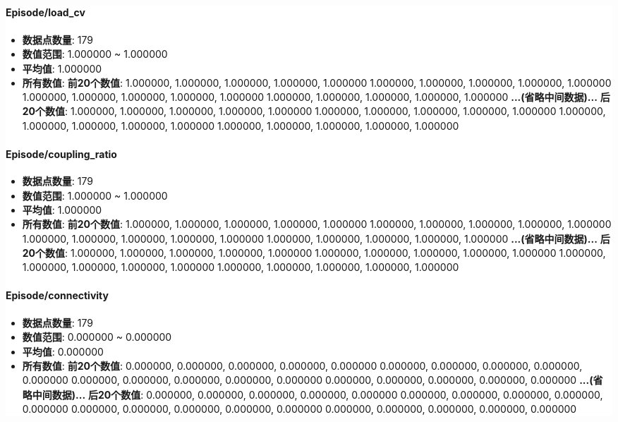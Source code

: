 
#### Episode/load_cv
- **数据点数量**: 179
- **数值范围**: 1.000000 ~ 1.000000
- **平均值**: 1.000000
- **所有数值**:
  **前20个数值**:
  1.000000, 1.000000, 1.000000, 1.000000, 1.000000
  1.000000, 1.000000, 1.000000, 1.000000, 1.000000
  1.000000, 1.000000, 1.000000, 1.000000, 1.000000
  1.000000, 1.000000, 1.000000, 1.000000, 1.000000
  **...(省略中间数据)...**
  **后20个数值**:
  1.000000, 1.000000, 1.000000, 1.000000, 1.000000
  1.000000, 1.000000, 1.000000, 1.000000, 1.000000
  1.000000, 1.000000, 1.000000, 1.000000, 1.000000
  1.000000, 1.000000, 1.000000, 1.000000, 1.000000


#### Episode/coupling_ratio
- **数据点数量**: 179
- **数值范围**: 1.000000 ~ 1.000000
- **平均值**: 1.000000
- **所有数值**:
  **前20个数值**:
  1.000000, 1.000000, 1.000000, 1.000000, 1.000000
  1.000000, 1.000000, 1.000000, 1.000000, 1.000000
  1.000000, 1.000000, 1.000000, 1.000000, 1.000000
  1.000000, 1.000000, 1.000000, 1.000000, 1.000000
  **...(省略中间数据)...**
  **后20个数值**:
  1.000000, 1.000000, 1.000000, 1.000000, 1.000000
  1.000000, 1.000000, 1.000000, 1.000000, 1.000000
  1.000000, 1.000000, 1.000000, 1.000000, 1.000000
  1.000000, 1.000000, 1.000000, 1.000000, 1.000000


#### Episode/connectivity
- **数据点数量**: 179
- **数值范围**: 0.000000 ~ 0.000000
- **平均值**: 0.000000
- **所有数值**:
  **前20个数值**:
  0.000000, 0.000000, 0.000000, 0.000000, 0.000000
  0.000000, 0.000000, 0.000000, 0.000000, 0.000000
  0.000000, 0.000000, 0.000000, 0.000000, 0.000000
  0.000000, 0.000000, 0.000000, 0.000000, 0.000000
  **...(省略中间数据)...**
  **后20个数值**:
  0.000000, 0.000000, 0.000000, 0.000000, 0.000000
  0.000000, 0.000000, 0.000000, 0.000000, 0.000000
  0.000000, 0.000000, 0.000000, 0.000000, 0.000000
  0.000000, 0.000000, 0.000000, 0.000000, 0.000000
